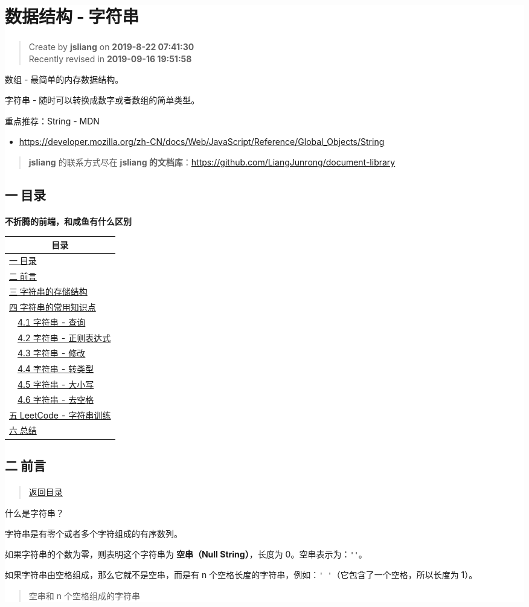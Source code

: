 数据结构 - 字符串
===

> Create by **jsliang** on **2019-8-22 07:41:30**  
> Recently revised in **2019-09-16 19:51:58**

数组 - 最简单的内存数据结构。

字符串 - 随时可以转换成数字或者数组的简单类型。

重点推荐：String - MDN

* https://developer.mozilla.org/zh-CN/docs/Web/JavaScript/Reference/Global_Objects/String

> **jsliang** 的联系方式尽在 **jsliang 的文档库**：https://github.com/LiangJunrong/document-library

## <a name="chapter-one" id="chapter-one">一 目录</a>

**不折腾的前端，和咸鱼有什么区别**

| 目录 |
| --- | 
| [一 目录](#chapter-one) | 
| <a name="catalog-chapter-two" id="catalog-chapter-two"></a>[二 前言](#chapter-two) |
| <a name="catalog-chapter-three" id="catalog-chapter-three"></a>[三 字符串的存储结构](#chapter-three) |
| <a name="catalog-chapter-four" id="catalog-chapter-four"></a>[四 字符串的常用知识点](#chapter-four) |
| &emsp;[4.1 字符串 - 查询](#chapter-four-one) |
| &emsp;[4.2 字符串 - 正则表达式](#chapter-four-two) |
| &emsp;[4.3 字符串 - 修改](#chapter-four-three) |
| &emsp;[4.4 字符串 - 转类型](#chapter-four-four) |
| &emsp;[4.5 字符串 - 大小写](#chapter-four-five) |
| &emsp;[4.6 字符串 - 去空格](#chapter-four-six) |
| <a name="catalog-chapter-five" id="catalog-chapter-five"></a>[五 LeetCode - 字符串训练](#chapter-five) |
| <a name="catalog-chapter-six" id="catalog-chapter-six"></a>[六 总结](#chapter-six) |

## <a name="chapter-two" id="chapter-two">二 前言</a>

> [返回目录](#chapter-one)

什么是字符串？

字符串是有零个或者多个字符组成的有序数列。

如果字符串的个数为零，则表明这个字符串为 **空串（Null String）**，长度为 0。空串表示为：`''`。

如果字符串由空格组成，那么它就不是空串，而是有 n 个空格长度的字符串，例如：`' '`（它包含了一个空格，所以长度为 1）。

> 空串和 n 个空格组成的字符串
